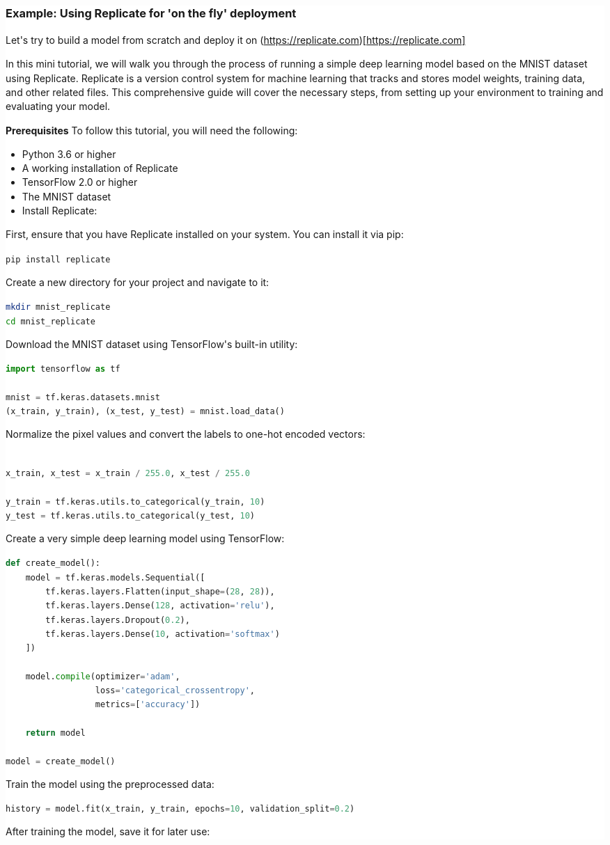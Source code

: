 ### Example: Using Replicate for 'on the fly' deployment

Let's try to build a model from scratch and deploy it on (https://replicate.com)[https://replicate.com]

In this mini tutorial, we will walk you through the process of running a simple deep learning model based on the MNIST dataset using Replicate. Replicate is a version control system for machine learning that tracks and stores model weights, training data, and other related files. This comprehensive guide will cover the necessary steps, from setting up your environment to training and evaluating your model.

**Prerequisites**
To follow this tutorial, you will need the following:

- Python 3.6 or higher
- A working installation of Replicate
- TensorFlow 2.0 or higher
- The MNIST dataset
- Install Replicate:

First, ensure that you have Replicate installed on your system. You can install it via pip:
```
pip install replicate
```
Create a new directory for your project and navigate to it:
```bash
mkdir mnist_replicate
cd mnist_replicate
```
Download the MNIST dataset using TensorFlow's built-in utility:
```python
import tensorflow as tf

mnist = tf.keras.datasets.mnist
(x_train, y_train), (x_test, y_test) = mnist.load_data()
```
Normalize the pixel values and convert the labels to one-hot encoded vectors:
```python

x_train, x_test = x_train / 255.0, x_test / 255.0

y_train = tf.keras.utils.to_categorical(y_train, 10)
y_test = tf.keras.utils.to_categorical(y_test, 10)
```
Create a very simple deep learning model using TensorFlow:
```python
def create_model():
    model = tf.keras.models.Sequential([
        tf.keras.layers.Flatten(input_shape=(28, 28)),
        tf.keras.layers.Dense(128, activation='relu'),
        tf.keras.layers.Dropout(0.2),
        tf.keras.layers.Dense(10, activation='softmax')
    ])

    model.compile(optimizer='adam',
                  loss='categorical_crossentropy',
                  metrics=['accuracy'])

    return model

model = create_model()
```
Train the model using the preprocessed data:
```python
history = model.fit(x_train, y_train, epochs=10, validation_split=0.2)
```
After training the model, save it for later use:
```python
```